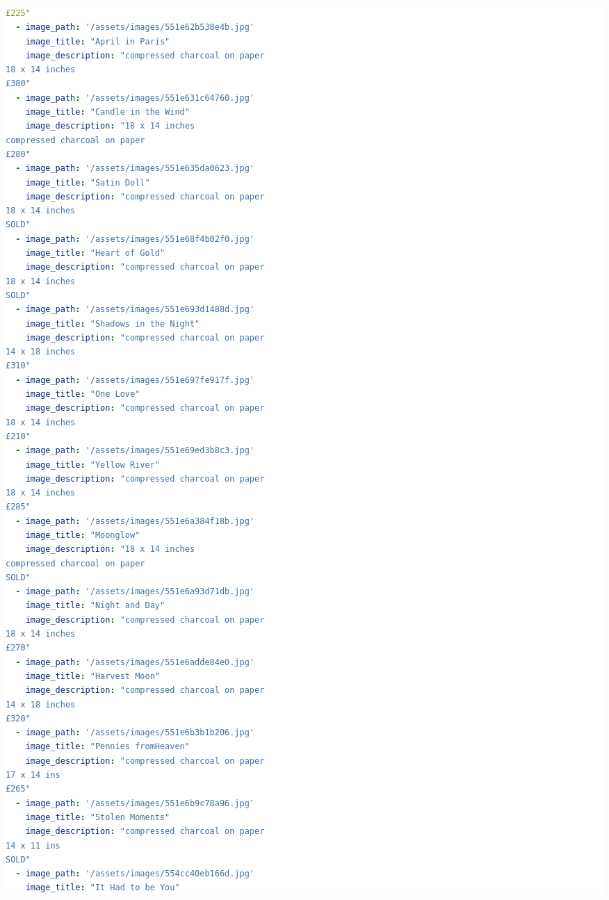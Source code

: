```yaml
£225"
  - image_path: '/assets/images/551e62b538e4b.jpg'
    image_title: "April in Paris"
    image_description: "compressed charcoal on paper
18 x 14 inches
£380"
  - image_path: '/assets/images/551e631c64760.jpg'
    image_title: "Candle in the Wind"
    image_description: "18 x 14 inches
compressed charcoal on paper
£280"
  - image_path: '/assets/images/551e635da0623.jpg'
    image_title: "Satin Doll"
    image_description: "compressed charcoal on paper
18 x 14 inches
SOLD"
  - image_path: '/assets/images/551e68f4b02f0.jpg'
    image_title: "Heart of Gold"
    image_description: "compressed charcoal on paper
18 x 14 inches
SOLD"
  - image_path: '/assets/images/551e693d1488d.jpg'
    image_title: "Shadows in the Night"
    image_description: "compressed charcoal on paper
14 x 18 inches
£310"
  - image_path: '/assets/images/551e697fe917f.jpg'
    image_title: "One Love"
    image_description: "compressed charcoal on paper
18 x 14 inches
£210"
  - image_path: '/assets/images/551e69ed3b8c3.jpg'
    image_title: "Yellow River"
    image_description: "compressed charcoal on paper
18 x 14 inches
£285"
  - image_path: '/assets/images/551e6a384f18b.jpg'
    image_title: "Moonglow"
    image_description: "18 x 14 inches
compressed charcoal on paper
SOLD"
  - image_path: '/assets/images/551e6a93d71db.jpg'
    image_title: "Night and Day"
    image_description: "compressed charcoal on paper
18 x 14 inches
£270"
  - image_path: '/assets/images/551e6adde84e0.jpg'
    image_title: "Harvest Moon"
    image_description: "compressed charcoal on paper
14 x 18 inches
£320"
  - image_path: '/assets/images/551e6b3b1b206.jpg'
    image_title: "Pennies fromHeaven"
    image_description: "compressed charcoal on paper
17 x 14 ins
£265"
  - image_path: '/assets/images/551e6b9c78a96.jpg'
    image_title: "Stolen Moments"
    image_description: "compressed charcoal on paper
14 x 11 ins
SOLD"
  - image_path: '/assets/images/554cc40eb166d.jpg'
    image_title: "It Had to be You"
```